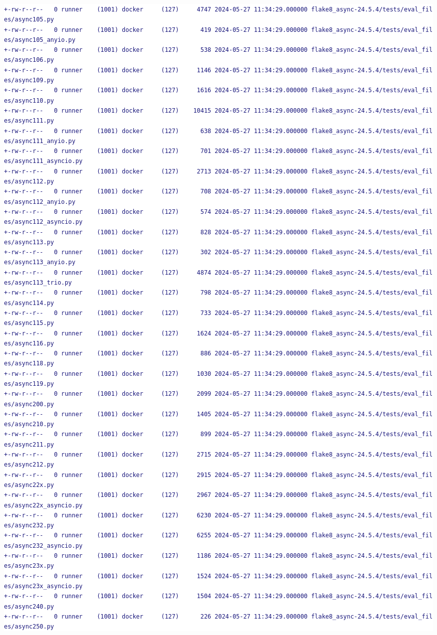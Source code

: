 ```diff
+-rw-r--r--   0 runner    (1001) docker     (127)     4747 2024-05-27 11:34:29.000000 flake8_async-24.5.4/tests/eval_files/async105.py
+-rw-r--r--   0 runner    (1001) docker     (127)      419 2024-05-27 11:34:29.000000 flake8_async-24.5.4/tests/eval_files/async105_anyio.py
+-rw-r--r--   0 runner    (1001) docker     (127)      538 2024-05-27 11:34:29.000000 flake8_async-24.5.4/tests/eval_files/async106.py
+-rw-r--r--   0 runner    (1001) docker     (127)     1146 2024-05-27 11:34:29.000000 flake8_async-24.5.4/tests/eval_files/async109.py
+-rw-r--r--   0 runner    (1001) docker     (127)     1616 2024-05-27 11:34:29.000000 flake8_async-24.5.4/tests/eval_files/async110.py
+-rw-r--r--   0 runner    (1001) docker     (127)    10415 2024-05-27 11:34:29.000000 flake8_async-24.5.4/tests/eval_files/async111.py
+-rw-r--r--   0 runner    (1001) docker     (127)      638 2024-05-27 11:34:29.000000 flake8_async-24.5.4/tests/eval_files/async111_anyio.py
+-rw-r--r--   0 runner    (1001) docker     (127)      701 2024-05-27 11:34:29.000000 flake8_async-24.5.4/tests/eval_files/async111_asyncio.py
+-rw-r--r--   0 runner    (1001) docker     (127)     2713 2024-05-27 11:34:29.000000 flake8_async-24.5.4/tests/eval_files/async112.py
+-rw-r--r--   0 runner    (1001) docker     (127)      708 2024-05-27 11:34:29.000000 flake8_async-24.5.4/tests/eval_files/async112_anyio.py
+-rw-r--r--   0 runner    (1001) docker     (127)      574 2024-05-27 11:34:29.000000 flake8_async-24.5.4/tests/eval_files/async112_asyncio.py
+-rw-r--r--   0 runner    (1001) docker     (127)      828 2024-05-27 11:34:29.000000 flake8_async-24.5.4/tests/eval_files/async113.py
+-rw-r--r--   0 runner    (1001) docker     (127)      302 2024-05-27 11:34:29.000000 flake8_async-24.5.4/tests/eval_files/async113_anyio.py
+-rw-r--r--   0 runner    (1001) docker     (127)     4874 2024-05-27 11:34:29.000000 flake8_async-24.5.4/tests/eval_files/async113_trio.py
+-rw-r--r--   0 runner    (1001) docker     (127)      798 2024-05-27 11:34:29.000000 flake8_async-24.5.4/tests/eval_files/async114.py
+-rw-r--r--   0 runner    (1001) docker     (127)      733 2024-05-27 11:34:29.000000 flake8_async-24.5.4/tests/eval_files/async115.py
+-rw-r--r--   0 runner    (1001) docker     (127)     1624 2024-05-27 11:34:29.000000 flake8_async-24.5.4/tests/eval_files/async116.py
+-rw-r--r--   0 runner    (1001) docker     (127)      886 2024-05-27 11:34:29.000000 flake8_async-24.5.4/tests/eval_files/async118.py
+-rw-r--r--   0 runner    (1001) docker     (127)     1030 2024-05-27 11:34:29.000000 flake8_async-24.5.4/tests/eval_files/async119.py
+-rw-r--r--   0 runner    (1001) docker     (127)     2099 2024-05-27 11:34:29.000000 flake8_async-24.5.4/tests/eval_files/async200.py
+-rw-r--r--   0 runner    (1001) docker     (127)     1405 2024-05-27 11:34:29.000000 flake8_async-24.5.4/tests/eval_files/async210.py
+-rw-r--r--   0 runner    (1001) docker     (127)      899 2024-05-27 11:34:29.000000 flake8_async-24.5.4/tests/eval_files/async211.py
+-rw-r--r--   0 runner    (1001) docker     (127)     2715 2024-05-27 11:34:29.000000 flake8_async-24.5.4/tests/eval_files/async212.py
+-rw-r--r--   0 runner    (1001) docker     (127)     2915 2024-05-27 11:34:29.000000 flake8_async-24.5.4/tests/eval_files/async22x.py
+-rw-r--r--   0 runner    (1001) docker     (127)     2967 2024-05-27 11:34:29.000000 flake8_async-24.5.4/tests/eval_files/async22x_asyncio.py
+-rw-r--r--   0 runner    (1001) docker     (127)     6230 2024-05-27 11:34:29.000000 flake8_async-24.5.4/tests/eval_files/async232.py
+-rw-r--r--   0 runner    (1001) docker     (127)     6255 2024-05-27 11:34:29.000000 flake8_async-24.5.4/tests/eval_files/async232_asyncio.py
+-rw-r--r--   0 runner    (1001) docker     (127)     1186 2024-05-27 11:34:29.000000 flake8_async-24.5.4/tests/eval_files/async23x.py
+-rw-r--r--   0 runner    (1001) docker     (127)     1524 2024-05-27 11:34:29.000000 flake8_async-24.5.4/tests/eval_files/async23x_asyncio.py
+-rw-r--r--   0 runner    (1001) docker     (127)     1504 2024-05-27 11:34:29.000000 flake8_async-24.5.4/tests/eval_files/async240.py
+-rw-r--r--   0 runner    (1001) docker     (127)      226 2024-05-27 11:34:29.000000 flake8_async-24.5.4/tests/eval_files/async250.py
```